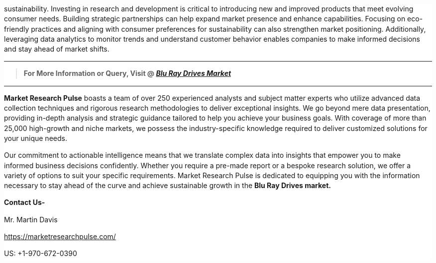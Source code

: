 sustainability. Investing in research and development is critical to introducing new and improved products that meet evolving consumer needs. Building strategic partnerships can help expand market presence and enhance capabilities. Focusing on eco-friendly practices and aligning with consumer preferences for sustainability can also strengthen market positioning. Additionally, leveraging data analytics to monitor trends and understand customer behavior enables companies to make informed decisions and stay ahead of market shifts.</p><hr /><blockquote><p><strong>For More Information or Query, Visit @&nbsp;<em><a href="https://marketresearchpulse.com/report/38359/blu-ray-drives-market?utm_source=Linkedin&utm_medium=028">Blu Ray Drives Market</a></em></strong></p></blockquote><hr /><p><strong>Market Research Pulse</strong> boasts a team of over 250 experienced analysts and subject matter experts who utilize advanced data collection techniques and rigorous research methodologies to deliver exceptional insights. We go beyond mere data presentation, providing in-depth analysis and strategic guidance tailored to help you achieve your business goals. With coverage of more than 25,000 high-growth and niche markets, we possess the industry-specific knowledge required to deliver customized solutions for your unique needs.</p><p>Our commitment to actionable intelligence means that we translate complex data into insights that empower you to make informed business decisions confidently. Whether you require a pre-made report or a bespoke research solution, we offer a variety of options to suit your specific requirements. Market Research Pulse is dedicated to equipping you with the information necessary to stay ahead of the curve and achieve sustainable growth in the <strong>Blu Ray Drives market.</strong></p><p><strong>Contact Us-</strong></p><p>Mr. Martin Davis</p><p>https://marketresearchpulse.com/</p><p>US: +1-970-672-0390</p>
